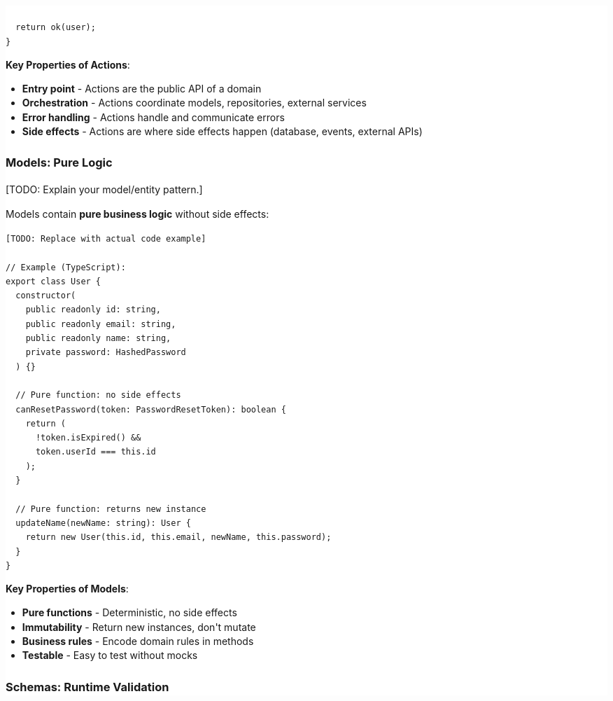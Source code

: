 ```

  return ok(user);
}
```

**Key Properties of Actions**:

- **Entry point** - Actions are the public API of a domain
- **Orchestration** - Actions coordinate models, repositories, external services
- **Error handling** - Actions handle and communicate errors
- **Side effects** - Actions are where side effects happen (database, events, external APIs)

### Models: Pure Logic

[TODO: Explain your model/entity pattern.]

Models contain **pure business logic** without side effects:

```{{LANGUAGE}}
[TODO: Replace with actual code example]

// Example (TypeScript):
export class User {
  constructor(
    public readonly id: string,
    public readonly email: string,
    public readonly name: string,
    private password: HashedPassword
  ) {}

  // Pure function: no side effects
  canResetPassword(token: PasswordResetToken): boolean {
    return (
      !token.isExpired() &&
      token.userId === this.id
    );
  }

  // Pure function: returns new instance
  updateName(newName: string): User {
    return new User(this.id, this.email, newName, this.password);
  }
}
```

**Key Properties of Models**:

- **Pure functions** - Deterministic, no side effects
- **Immutability** - Return new instances, don't mutate
- **Business rules** - Encode domain rules in methods
- **Testable** - Easy to test without mocks

### Schemas: Runtime Validation
